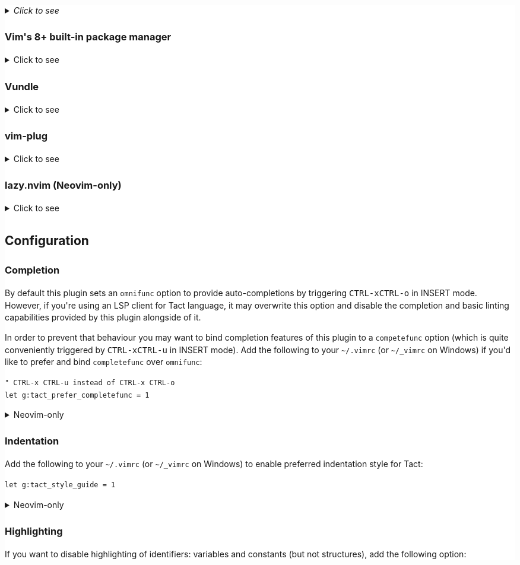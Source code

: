 <details><summary><em>Click to see</em></summary></details>

### Vim's 8+ built-in package manager

<details><summary>Click to see</summary></details>

### Vundle

<details><summary>Click to see</summary></details>

### vim-plug

<details><summary>Click to see</summary></details>

### lazy.nvim (Neovim-only)

<details><summary>Click to see</summary></details>

## Configuration

### Completion

By default this plugin sets an `omnifunc` option to provide auto-completions by triggering <kbd>CTRL-x</kbd><kbd>CTRL-o</kbd> in INSERT mode. However, if you're using an LSP client for Tact language, it may overwrite this option and disable the completion and basic linting capabilities provided by this plugin alongside of it.

In order to prevent that behaviour you may want to bind completion features of this plugin to a `competefunc` option (which is quite conveniently triggered by <kbd>CTRL-x</kbd><kbd>CTRL-u</kbd> in INSERT mode). Add the following to your `~/.vimrc` (or `~/_vimrc` on Windows) if you'd like to prefer and bind `completefunc` over `omnifunc`:

```vim
" CTRL-x CTRL-u instead of CTRL-x CTRL-o
let g:tact_prefer_completefunc = 1
```

<details><summary>Neovim-only</summary></details>

### Indentation

Add the following to your `~/.vimrc` (or `~/_vimrc` on Windows) to enable preferred indentation style for Tact:

```vim
let g:tact_style_guide = 1
```

<details><summary>Neovim-only</summary></details>

### Highlighting

If you want to disable highlighting of identifiers: variables and constants (but not structures), add the following option:
